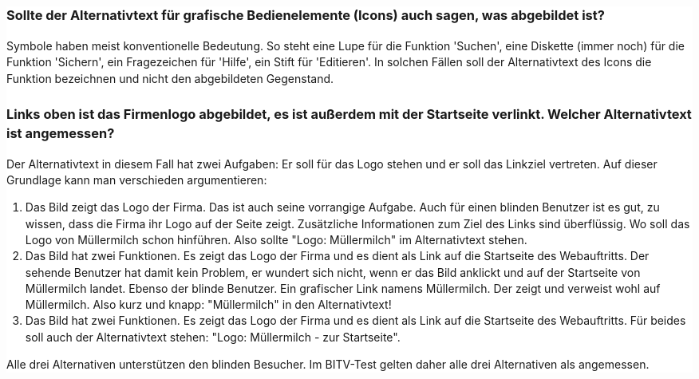 ### Sollte der Alternativtext für grafische Bedienelemente (Icons) auch sagen, was abgebildet ist?

Symbole haben meist konventionelle Bedeutung. So steht eine Lupe für die Funktion 'Suchen', eine Diskette (immer noch) für die Funktion 'Sichern', ein Fragezeichen für 'Hilfe', ein Stift für 'Editieren'. In solchen Fällen soll der Alternativtext des Icons die Funktion bezeichnen und nicht den abgebildeten Gegenstand.

### Links oben ist das Firmenlogo abgebildet, es ist außerdem mit der Startseite verlinkt. Welcher Alternativtext ist angemessen?

Der Alternativtext in diesem Fall hat zwei Aufgaben: Er soll für das Logo stehen und er soll das Linkziel vertreten. Auf dieser Grundlage kann man verschieden argumentieren:

1.  Das Bild zeigt das Logo der Firma. Das ist auch seine vorrangige Aufgabe. Auch für einen blinden Benutzer ist es gut, zu wissen, dass die Firma ihr Logo auf der Seite zeigt. Zusätzliche Informationen zum Ziel des Links sind überflüssig. Wo soll das Logo von Müllermilch schon hinführen. Also sollte "Logo: Müllermilch" im Alternativtext stehen.
2.  Das Bild hat zwei Funktionen. Es zeigt das Logo der Firma und es dient als Link auf die Startseite des Webauftritts. Der sehende Benutzer hat damit kein Problem, er wundert sich nicht, wenn er das Bild anklickt und auf der Startseite von Müllermilch landet. Ebenso der blinde Benutzer. Ein grafischer Link namens Müllermilch. Der zeigt und verweist wohl auf Müllermilch. Also kurz und knapp: "Müllermilch" in den Alternativtext!
3.  Das Bild hat zwei Funktionen. Es zeigt das Logo der Firma und es dient als Link auf die Startseite des Webauftritts. Für beides soll auch der Alternativtext stehen: "Logo: Müllermilch - zur Startseite".

Alle drei Alternativen unterstützen den blinden Besucher. Im BITV-Test gelten daher alle drei Alternativen als angemessen.
